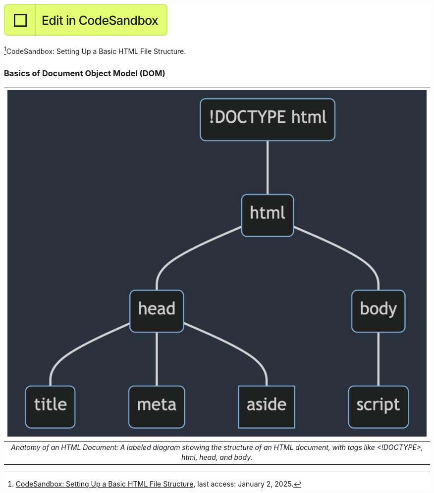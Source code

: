 [![Edit 002-Setting Up a Basic HTML File Structure](images/codesandbox.svg)](https://codesandbox.io/p/sandbox/002-setting-up-a-basic-html-file-structure-hrm893)

[^2]CodeSandbox: Setting Up a Basic HTML File Structure.

[^2]:[CodeSandbox: Setting Up a Basic HTML File Structure](https://hrm893.csb.app/), last access: January 2, 2025.

### Basics of Document Object Model (DOM)

|![Anatomy of an HTML Document: A labeled diagram showing the structure of an HTML document, with tags like <!DOCTYPE>, <html>, <head>, and <body>.](images/dom_structure.png)|
|:--:|
| *Anatomy of an HTML Document: A labeled diagram showing the structure of an HTML document, with tags like <!DOCTYPE>, html, head, and body.* |
